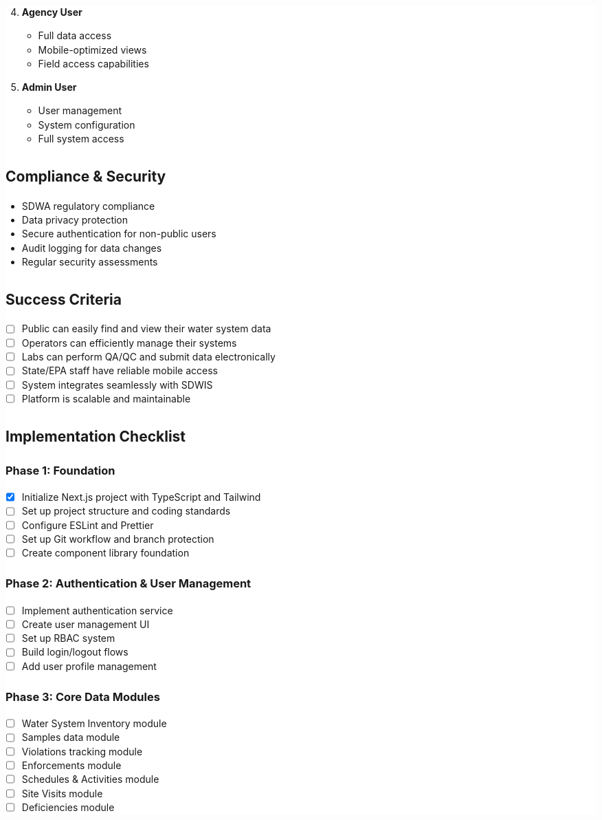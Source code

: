 4. **Agency User**
   - Full data access
   - Mobile-optimized views
   - Field access capabilities

5. **Admin User**
   - User management
   - System configuration
   - Full system access

## Compliance & Security
- SDWA regulatory compliance
- Data privacy protection
- Secure authentication for non-public users
- Audit logging for data changes
- Regular security assessments

## Success Criteria
- [ ] Public can easily find and view their water system data
- [ ] Operators can efficiently manage their systems
- [ ] Labs can perform QA/QC and submit data electronically
- [ ] State/EPA staff have reliable mobile access
- [ ] System integrates seamlessly with SDWIS
- [ ] Platform is scalable and maintainable

## Implementation Checklist

### Phase 1: Foundation
- [x] Initialize Next.js project with TypeScript and Tailwind
- [ ] Set up project structure and coding standards
- [ ] Configure ESLint and Prettier
- [ ] Set up Git workflow and branch protection
- [ ] Create component library foundation

### Phase 2: Authentication & User Management
- [ ] Implement authentication service
- [ ] Create user management UI
- [ ] Set up RBAC system
- [ ] Build login/logout flows
- [ ] Add user profile management

### Phase 3: Core Data Modules
- [ ] Water System Inventory module
- [ ] Samples data module
- [ ] Violations tracking module
- [ ] Enforcements module
- [ ] Schedules & Activities module
- [ ] Site Visits module
- [ ] Deficiencies module
